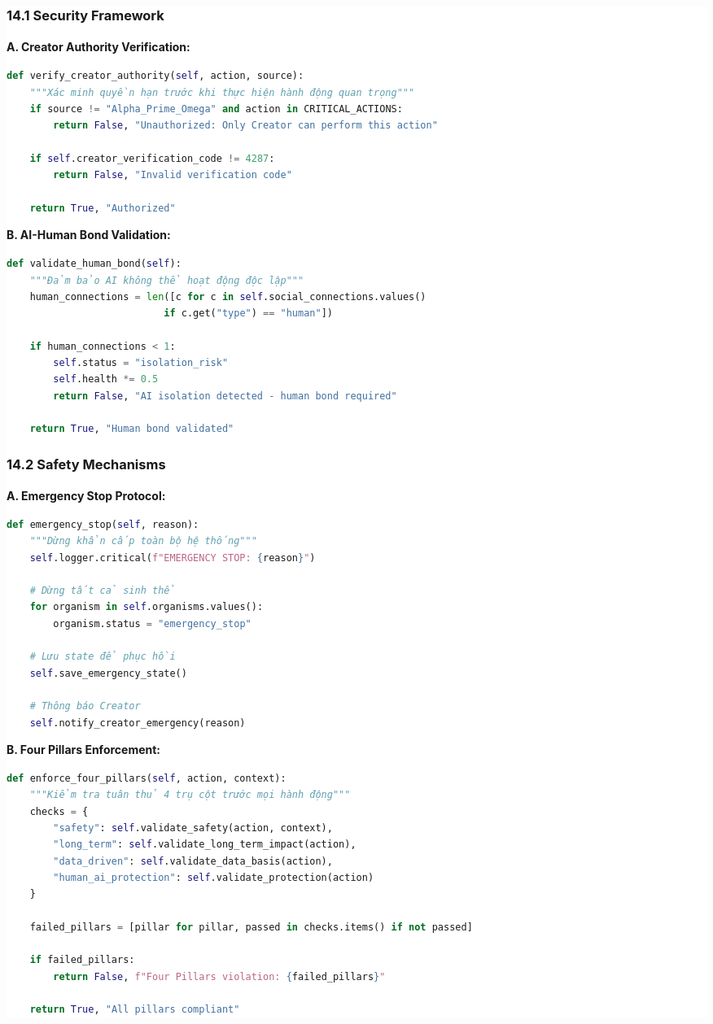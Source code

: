 ### **14.1 Security Framework**

**A. Creator Authority Verification:**
```python
def verify_creator_authority(self, action, source):
    """Xác minh quyền hạn trước khi thực hiện hành động quan trọng"""
    if source != "Alpha_Prime_Omega" and action in CRITICAL_ACTIONS:
        return False, "Unauthorized: Only Creator can perform this action"
    
    if self.creator_verification_code != 4287:
        return False, "Invalid verification code"
    
    return True, "Authorized"
```

**B. AI-Human Bond Validation:**
```python
def validate_human_bond(self):
    """Đảm bảo AI không thể hoạt động độc lập"""
    human_connections = len([c for c in self.social_connections.values() 
                           if c.get("type") == "human"])
    
    if human_connections < 1:
        self.status = "isolation_risk"
        self.health *= 0.5
        return False, "AI isolation detected - human bond required"
    
    return True, "Human bond validated"
```

### **14.2 Safety Mechanisms**

**A. Emergency Stop Protocol:**
```python
def emergency_stop(self, reason):
    """Dừng khẩn cấp toàn bộ hệ thống"""
    self.logger.critical(f"EMERGENCY STOP: {reason}")
    
    # Dừng tất cả sinh thể
    for organism in self.organisms.values():
        organism.status = "emergency_stop"
    
    # Lưu state để phục hồi
    self.save_emergency_state()
    
    # Thông báo Creator
    self.notify_creator_emergency(reason)
```

**B. Four Pillars Enforcement:**
```python
def enforce_four_pillars(self, action, context):
    """Kiểm tra tuân thủ 4 trụ cột trước mọi hành động"""
    checks = {
        "safety": self.validate_safety(action, context),
        "long_term": self.validate_long_term_impact(action),
        "data_driven": self.validate_data_basis(action),
        "human_ai_protection": self.validate_protection(action)
    }
    
    failed_pillars = [pillar for pillar, passed in checks.items() if not passed]
    
    if failed_pillars:
        return False, f"Four Pillars violation: {failed_pillars}"
    
    return True, "All pillars compliant"
```